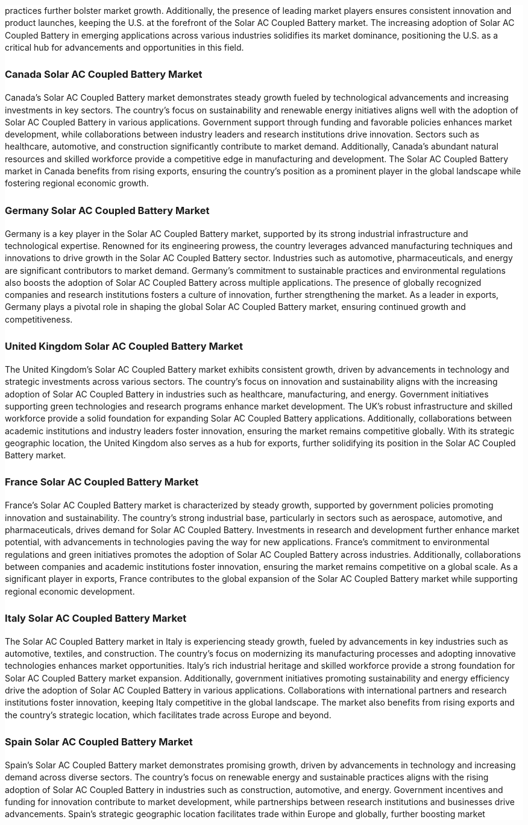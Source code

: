 practices further bolster market growth. Additionally, the presence of leading market players ensures consistent innovation and product launches, keeping the U.S. at the forefront of the Solar AC Coupled Battery market. The increasing adoption of Solar AC Coupled Battery in emerging applications across various industries solidifies its market dominance, positioning the U.S. as a critical hub for advancements and opportunities in this field.</p><h3>Canada Solar AC Coupled Battery Market</h3><p>Canada&rsquo;s Solar AC Coupled Battery market demonstrates steady growth fueled by technological advancements and increasing investments in key sectors. The country&rsquo;s focus on sustainability and renewable energy initiatives aligns well with the adoption of Solar AC Coupled Battery in various applications. Government support through funding and favorable policies enhances market development, while collaborations between industry leaders and research institutions drive innovation. Sectors such as healthcare, automotive, and construction significantly contribute to market demand. Additionally, Canada&rsquo;s abundant natural resources and skilled workforce provide a competitive edge in manufacturing and development. The Solar AC Coupled Battery market in Canada benefits from rising exports, ensuring the country&rsquo;s position as a prominent player in the global landscape while fostering regional economic growth.</p><h3>Germany Solar AC Coupled Battery Market</h3><p>Germany is a key player in the Solar AC Coupled Battery market, supported by its strong industrial infrastructure and technological expertise. Renowned for its engineering prowess, the country leverages advanced manufacturing techniques and innovations to drive growth in the Solar AC Coupled Battery sector. Industries such as automotive, pharmaceuticals, and energy are significant contributors to market demand. Germany&rsquo;s commitment to sustainable practices and environmental regulations also boosts the adoption of Solar AC Coupled Battery across multiple applications. The presence of globally recognized companies and research institutions fosters a culture of innovation, further strengthening the market. As a leader in exports, Germany plays a pivotal role in shaping the global Solar AC Coupled Battery market, ensuring continued growth and competitiveness.</p><h3>United Kingdom Solar AC Coupled Battery Market</h3><p>The United Kingdom&rsquo;s Solar AC Coupled Battery market exhibits consistent growth, driven by advancements in technology and strategic investments across various sectors. The country&rsquo;s focus on innovation and sustainability aligns with the increasing adoption of Solar AC Coupled Battery in industries such as healthcare, manufacturing, and energy. Government initiatives supporting green technologies and research programs enhance market development. The UK&rsquo;s robust infrastructure and skilled workforce provide a solid foundation for expanding Solar AC Coupled Battery applications. Additionally, collaborations between academic institutions and industry leaders foster innovation, ensuring the market remains competitive globally. With its strategic geographic location, the United Kingdom also serves as a hub for exports, further solidifying its position in the Solar AC Coupled Battery market.</p><h3>France Solar AC Coupled Battery Market</h3><p>France&rsquo;s Solar AC Coupled Battery market is characterized by steady growth, supported by government policies promoting innovation and sustainability. The country&rsquo;s strong industrial base, particularly in sectors such as aerospace, automotive, and pharmaceuticals, drives demand for Solar AC Coupled Battery. Investments in research and development further enhance market potential, with advancements in technologies paving the way for new applications. France&rsquo;s commitment to environmental regulations and green initiatives promotes the adoption of Solar AC Coupled Battery across industries. Additionally, collaborations between companies and academic institutions foster innovation, ensuring the market remains competitive on a global scale. As a significant player in exports, France contributes to the global expansion of the Solar AC Coupled Battery market while supporting regional economic development.</p><h3>Italy Solar AC Coupled Battery Market</h3><p>The Solar AC Coupled Battery market in Italy is experiencing steady growth, fueled by advancements in key industries such as automotive, textiles, and construction. The country&rsquo;s focus on modernizing its manufacturing processes and adopting innovative technologies enhances market opportunities. Italy&rsquo;s rich industrial heritage and skilled workforce provide a strong foundation for Solar AC Coupled Battery market expansion. Additionally, government initiatives promoting sustainability and energy efficiency drive the adoption of Solar AC Coupled Battery in various applications. Collaborations with international partners and research institutions foster innovation, keeping Italy competitive in the global landscape. The market also benefits from rising exports and the country&rsquo;s strategic location, which facilitates trade across Europe and beyond.</p><h3>Spain Solar AC Coupled Battery Market</h3><p>Spain&rsquo;s Solar AC Coupled Battery market demonstrates promising growth, driven by advancements in technology and increasing demand across diverse sectors. The country&rsquo;s focus on renewable energy and sustainable practices aligns with the rising adoption of Solar AC Coupled Battery in industries such as construction, automotive, and energy. Government incentives and funding for innovation contribute to market development, while partnerships between research institutions and businesses drive advancements. Spain&rsquo;s strategic geographic location facilitates trade within Europe and globally, further boosting market